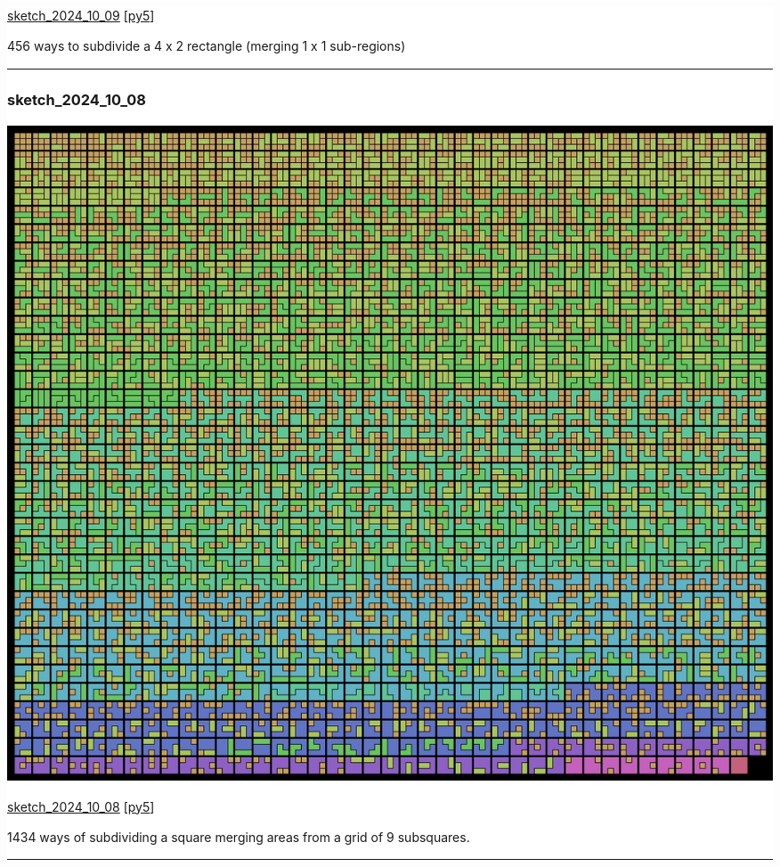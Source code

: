 
[sketch_2024_10_09](https://github.com/villares/sketch-a-day/tree/main/2024/sketch_2024_10_09) [[py5](https://py5coding.org/)]

456 ways to subdivide a 4 x 2 rectangle (merging 1 x 1 sub-regions)

---

### sketch_2024_10_08

![sketch_2024_10_08](https://raw.githubusercontent.com/villares/sketch-a-day/main/2024/sketch_2024_10_08/sketch_2024_10_08.png)

[sketch_2024_10_08](https://github.com/villares/sketch-a-day/tree/main/2024/sketch_2024_10_08) [[py5](https://py5coding.org/)]

1434 ways of subdividing a square merging areas from a grid of 9 subsquares.

---